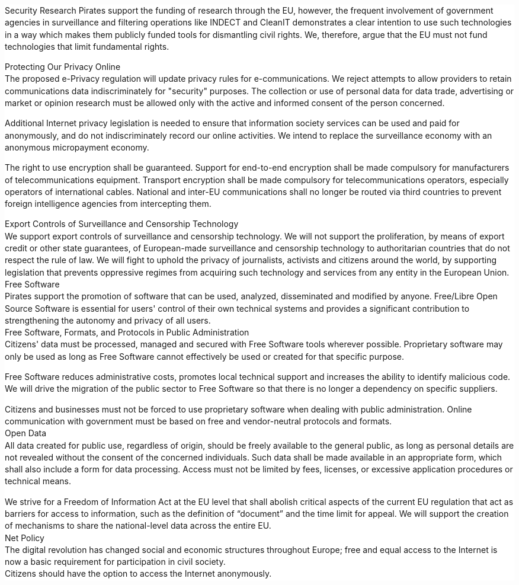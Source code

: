 Security Research
Pirates support the funding of research through the EU, however, the frequent involvement of government agencies in surveillance and filtering operations like INDECT and CleanIT demonstrates a clear intention to use such technologies in a way which makes them publicly funded tools for dismantling civil rights. We, therefore, argue that the EU must not fund technologies that limit fundamental rights.

Protecting Our Privacy Online  
The proposed e-Privacy regulation will update privacy rules for e-communications. We reject attempts to allow providers to retain communications data indiscriminately for "security" purposes. The collection or use of personal data for data trade, advertising or market or opinion research must be allowed only with the active and informed consent of the person concerned.

Additional Internet privacy legislation is needed to ensure that information society services can be used and paid for anonymously, and do not indiscriminately record our online activities. We intend to replace the surveillance economy with an anonymous micropayment economy.

The right to use encryption shall be guaranteed. Support for end-to-end encryption shall be made compulsory for manufacturers of telecommunications equipment. Transport encryption shall be made compulsory for telecommunications operators, especially operators of international cables. National and inter-EU communications shall no longer be routed via third countries to prevent foreign intelligence agencies from intercepting them.

Export Controls of Surveillance and Censorship Technology  
We support export controls of surveillance and censorship technology. We will not support the proliferation, by means of export credit or other state guarantees, of European-made surveillance and censorship technology to authoritarian countries that do not respect the rule of law. We will fight to uphold the privacy of journalists, activists and citizens around the world, by supporting legislation that prevents oppressive regimes from acquiring such technology and services from any entity in the European Union.  
Free Software  
Pirates support the promotion of software that can be used, analyzed, disseminated and modified by anyone. Free/Libre Open Source Software is essential for users' control of their own technical systems and provides a significant contribution to strengthening the autonomy and privacy of all users.  
Free Software, Formats, and Protocols in Public Administration  
Citizens' data must be processed, managed and secured with Free Software tools wherever possible. Proprietary software may only be used as long as Free Software cannot effectively be used or created for that specific purpose.

Free Software reduces administrative costs, promotes local technical support and increases the ability to identify malicious code. We will drive the migration of the public sector to Free Software so that there is no longer a dependency on specific suppliers.

Citizens and businesses must not be forced to use proprietary software when dealing with public administration. Online communication with government must be based on free and vendor-neutral protocols and formats.  
Open Data  
All data created for public use, regardless of origin, should be freely available to the general public, as long as personal details are not revealed without the consent of the concerned individuals. Such data shall be made available in an appropriate form, which shall also include a form for data processing. Access must not be limited by fees, licenses, or excessive application procedures or technical means.

We strive for a Freedom of Information Act at the EU level that shall abolish critical aspects of the current EU regulation that act as barriers for access to information, such as the definition of “document” and the time limit for appeal. We will support the creation of mechanisms to share the national-level data across the entire EU.  
Net Policy  
The digital revolution has changed social and economic structures throughout Europe; free and equal access to the Internet is now a basic requirement for participation in civil society.  
Citizens should have the option to access the Internet anonymously.
